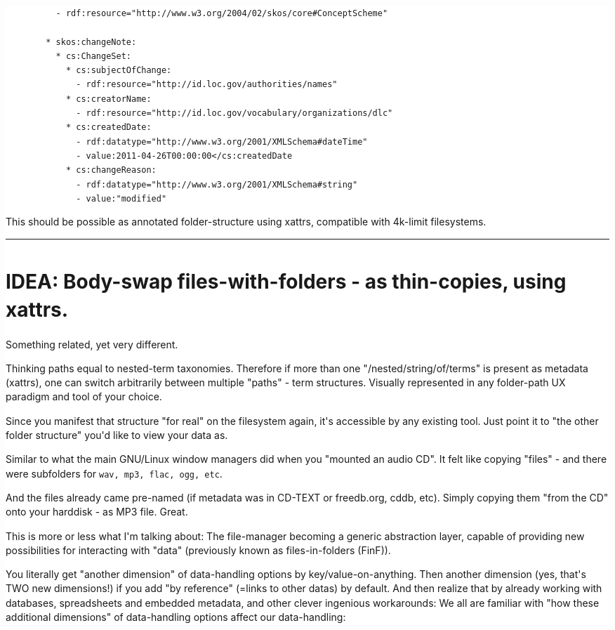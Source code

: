```
          - rdf:resource="http://www.w3.org/2004/02/skos/core#ConceptScheme"

        * skos:changeNote:
          * cs:ChangeSet:
            * cs:subjectOfChange:
              - rdf:resource="http://id.loc.gov/authorities/names"
            * cs:creatorName:
              - rdf:resource="http://id.loc.gov/vocabulary/organizations/dlc"
            * cs:createdDate:
              - rdf:datatype="http://www.w3.org/2001/XMLSchema#dateTime"
              - value:2011-04-26T00:00:00</cs:createdDate
            * cs:changeReason:
              - rdf:datatype="http://www.w3.org/2001/XMLSchema#string"
              - value:"modified"
```

This should be possible as annotated folder-structure using xattrs, compatible with 4k-limit filesystems.




-------------

# IDEA: Body-swap files-with-folders - as thin-copies, using xattrs.

Something related, yet very different.

Thinking paths equal to nested-term taxonomies.
Therefore if more than one "/nested/string/of/terms" is present as metadata (xattrs), one can switch arbitrarily between multiple "paths" - term structures. Visually represented in any folder-path UX paradigm and tool of your choice.

Since you manifest that structure "for real" on the filesystem again, it's accessible by any existing tool.
Just point it to "the other folder structure" you'd like to view your data as.

Similar to what the main GNU/Linux window managers did when you "mounted an audio CD".
It felt like copying "files" - and there were subfolders for `wav, mp3, flac, ogg, etc`.

And the files already came pre-named (if metadata was in CD-TEXT or freedb.org, cddb, etc).
Simply copying them "from the CD" onto your harddisk - as MP3 file. Great.

This is more or less what I'm talking about:
The file-manager becoming a generic abstraction layer, capable of providing new possibilities for interacting with "data" (previously known as files-in-folders (FinF)).

You literally get "another dimension" of data-handling options by key/value-on-anything.
Then another dimension (yes, that's TWO new dimensions!) if you add "by reference" (=links to other datas) by default.
And then realize that by already working with databases, spreadsheets and embedded metadata, and other clever ingenious workarounds: We all are familiar with "how these additional dimensions" of data-handling options affect our data-handling:
